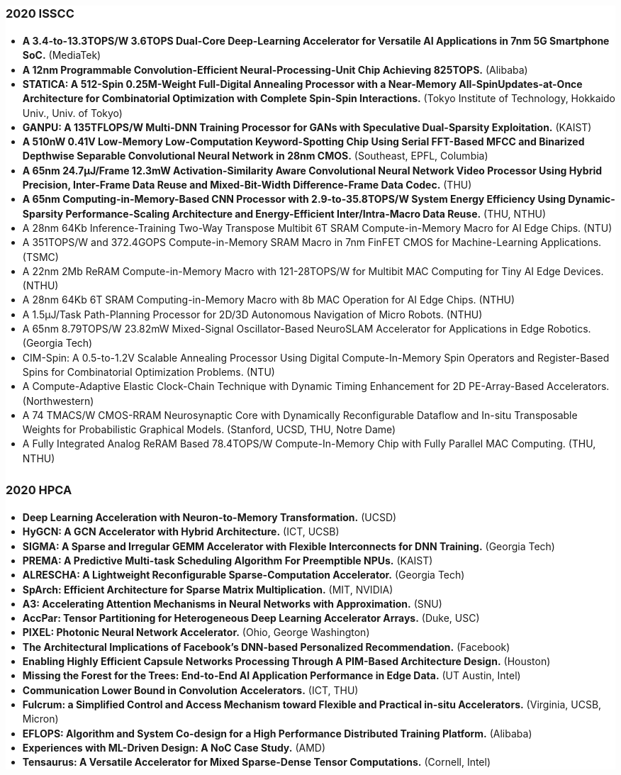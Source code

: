 ### 2020 ISSCC
- **A 3.4-to-13.3TOPS/W 3.6TOPS Dual-Core Deep-Learning Accelerator for Versatile AI Applications in 7nm 5G Smartphone SoC.** (MediaTek)
- **A 12nm Programmable Convolution-Efficient Neural-Processing-Unit Chip Achieving 825TOPS.** (Alibaba)
- **STATICA: A 512-Spin 0.25M-Weight Full-Digital Annealing Processor with a Near-Memory All-SpinUpdates-at-Once Architecture for Combinatorial Optimization with Complete Spin-Spin Interactions.** (Tokyo Institute of Technology, Hokkaido Univ., Univ. of Tokyo)
- **GANPU: A 135TFLOPS/W Multi-DNN Training Processor for GANs with Speculative Dual-Sparsity Exploitation.** (KAIST)
- **A 510nW 0.41V Low-Memory Low-Computation Keyword-Spotting Chip Using Serial FFT-Based MFCC and Binarized Depthwise Separable Convolutional Neural Network in 28nm CMOS.** (Southeast, EPFL, Columbia)
- **A 65nm 24.7μJ/Frame 12.3mW Activation-Similarity Aware Convolutional Neural Network Video Processor Using Hybrid Precision, Inter-Frame Data Reuse and Mixed-Bit-Width Difference-Frame Data Codec.** (THU)
- **A 65nm Computing-in-Memory-Based CNN Processor with 2.9-to-35.8TOPS/W System Energy Efficiency Using Dynamic-Sparsity Performance-Scaling Architecture and Energy-Efficient Inter/Intra-Macro Data Reuse.** (THU, NTHU)
- A 28nm 64Kb Inference-Training Two-Way Transpose Multibit 6T SRAM Compute-in-Memory Macro for AI Edge Chips. (NTU)
- A 351TOPS/W and 372.4GOPS Compute-in-Memory SRAM Macro in 7nm FinFET CMOS for Machine-Learning Applications. (TSMC)
- A 22nm 2Mb ReRAM Compute-in-Memory Macro with 121-28TOPS/W for Multibit MAC Computing for Tiny AI Edge Devices. (NTHU)
- A 28nm 64Kb 6T SRAM Computing-in-Memory Macro with 8b MAC Operation for AI Edge Chips. (NTHU)
- A 1.5μJ/Task Path-Planning Processor for 2D/3D Autonomous Navigation of Micro Robots. (NTHU)
- A 65nm 8.79TOPS/W 23.82mW Mixed-Signal Oscillator-Based NeuroSLAM Accelerator for Applications in Edge Robotics. (Georgia Tech)
- CIM-Spin: A 0.5-to-1.2V Scalable Annealing Processor Using Digital Compute-In-Memory Spin Operators and Register-Based Spins for Combinatorial Optimization Problems. (NTU)
- A Compute-Adaptive Elastic Clock-Chain Technique with Dynamic Timing Enhancement for 2D PE-Array-Based Accelerators. (Northwestern)
- A 74 TMACS/W CMOS-RRAM Neurosynaptic Core with Dynamically Reconfigurable Dataflow and In-situ Transposable Weights for Probabilistic Graphical Models. (Stanford, UCSD, THU, Notre Dame)
- A Fully Integrated Analog ReRAM Based 78.4TOPS/W Compute-In-Memory Chip with Fully Parallel MAC Computing. (THU, NTHU)

### 2020 HPCA
- **Deep Learning Acceleration with Neuron-to-Memory Transformation.**	(UCSD)
- **HyGCN: A GCN Accelerator with Hybrid Architecture.**	(ICT, UCSB)
- **SIGMA: A Sparse and Irregular GEMM Accelerator with Flexible Interconnects for DNN Training.**	(Georgia Tech)
- **PREMA: A Predictive Multi-task Scheduling Algorithm For Preemptible NPUs.**	(KAIST)
- **ALRESCHA: A Lightweight Reconfigurable Sparse-Computation Accelerator.**	(Georgia Tech)
- **SpArch: Efficient Architecture for Sparse Matrix Multiplication.**	(MIT, NVIDIA)
- **A3: Accelerating Attention Mechanisms in Neural Networks with Approximation.**	(SNU)
- **AccPar: Tensor Partitioning for Heterogeneous Deep Learning Accelerator Arrays.**	(Duke, USC)
- **PIXEL: Photonic Neural Network Accelerator.**	(Ohio, George Washington)
- **The Architectural Implications of Facebook’s DNN-based Personalized Recommendation.**	(Facebook)
- **Enabling Highly Efficient Capsule Networks Processing Through A PIM-Based Architecture Design.**	(Houston)
- **Missing the Forest for the Trees: End-to-End AI Application Performance in Edge Data.**	(UT Austin, Intel)
- **Communication Lower Bound in Convolution Accelerators.**	(ICT, THU)
- **Fulcrum: a Simplified Control and Access Mechanism toward Flexible and Practical in-situ Accelerators.**	(Virginia, UCSB, Micron)
- **EFLOPS: Algorithm and System Co-design for a High Performance Distributed Training Platform.**	(Alibaba)
- **Experiences with ML-Driven Design: A NoC Case Study.**	(AMD)
- **Tensaurus: A Versatile Accelerator for Mixed Sparse-Dense Tensor Computations.**	(Cornell, Intel)